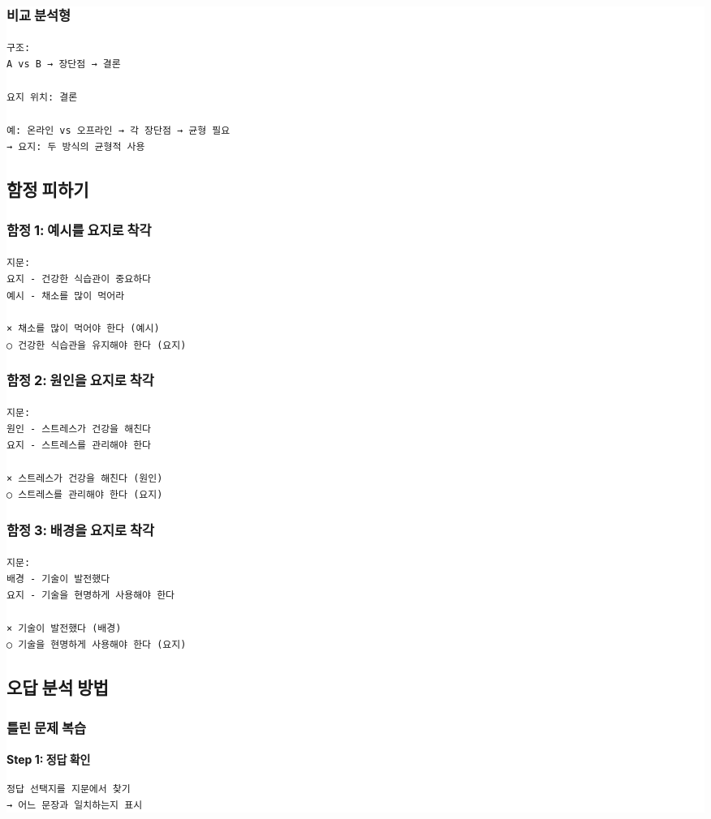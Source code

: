 ### 비교 분석형

```
구조:
A vs B → 장단점 → 결론

요지 위치: 결론

예: 온라인 vs 오프라인 → 각 장단점 → 균형 필요
→ 요지: 두 방식의 균형적 사용
```

## 함정 피하기

### 함정 1: 예시를 요지로 착각

```
지문:
요지 - 건강한 식습관이 중요하다
예시 - 채소를 많이 먹어라

× 채소를 많이 먹어야 한다 (예시)
○ 건강한 식습관을 유지해야 한다 (요지)
```

### 함정 2: 원인을 요지로 착각

```
지문:
원인 - 스트레스가 건강을 해친다
요지 - 스트레스를 관리해야 한다

× 스트레스가 건강을 해친다 (원인)
○ 스트레스를 관리해야 한다 (요지)
```

### 함정 3: 배경을 요지로 착각

```
지문:
배경 - 기술이 발전했다
요지 - 기술을 현명하게 사용해야 한다

× 기술이 발전했다 (배경)
○ 기술을 현명하게 사용해야 한다 (요지)
```

## 오답 분석 방법

### 틀린 문제 복습

**Step 1: 정답 확인**
```
정답 선택지를 지문에서 찾기
→ 어느 문장과 일치하는지 표시
```
